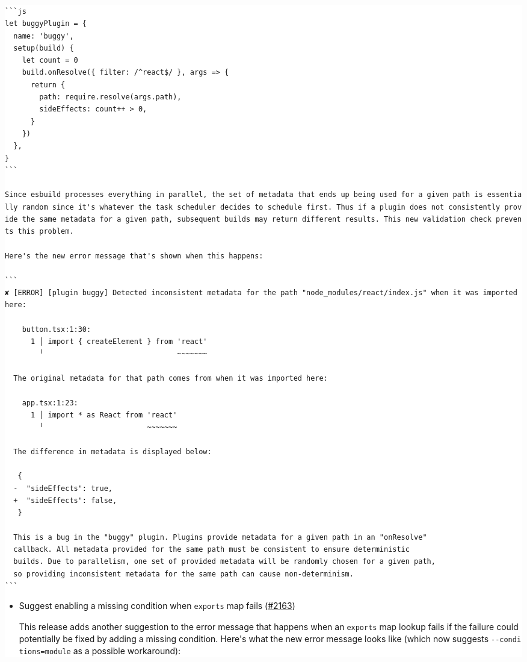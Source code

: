     ```js
    let buggyPlugin = {
      name: 'buggy',
      setup(build) {
        let count = 0
        build.onResolve({ filter: /^react$/ }, args => {
          return {
            path: require.resolve(args.path),
            sideEffects: count++ > 0,
          }
        })
      },
    }
    ```

    Since esbuild processes everything in parallel, the set of metadata that ends up being used for a given path is essentially random since it's whatever the task scheduler decides to schedule first. Thus if a plugin does not consistently provide the same metadata for a given path, subsequent builds may return different results. This new validation check prevents this problem.

    Here's the new error message that's shown when this happens:

    ```
    ✘ [ERROR] [plugin buggy] Detected inconsistent metadata for the path "node_modules/react/index.js" when it was imported here:

        button.tsx:1:30:
          1 │ import { createElement } from 'react'
            ╵                               ~~~~~~~

      The original metadata for that path comes from when it was imported here:

        app.tsx:1:23:
          1 │ import * as React from 'react'
            ╵                        ~~~~~~~

      The difference in metadata is displayed below:

       {
      -  "sideEffects": true,
      +  "sideEffects": false,
       }

      This is a bug in the "buggy" plugin. Plugins provide metadata for a given path in an "onResolve"
      callback. All metadata provided for the same path must be consistent to ensure deterministic
      builds. Due to parallelism, one set of provided metadata will be randomly chosen for a given path,
      so providing inconsistent metadata for the same path can cause non-determinism.
    ```

* Suggest enabling a missing condition when `exports` map fails ([#2163](https://github.com/evanw/esbuild/issues/2163))

    This release adds another suggestion to the error message that happens when an `exports` map lookup fails if the failure could potentially be fixed by adding a missing condition. Here's what the new error message looks like (which now suggests `--conditions=module` as a possible workaround):
